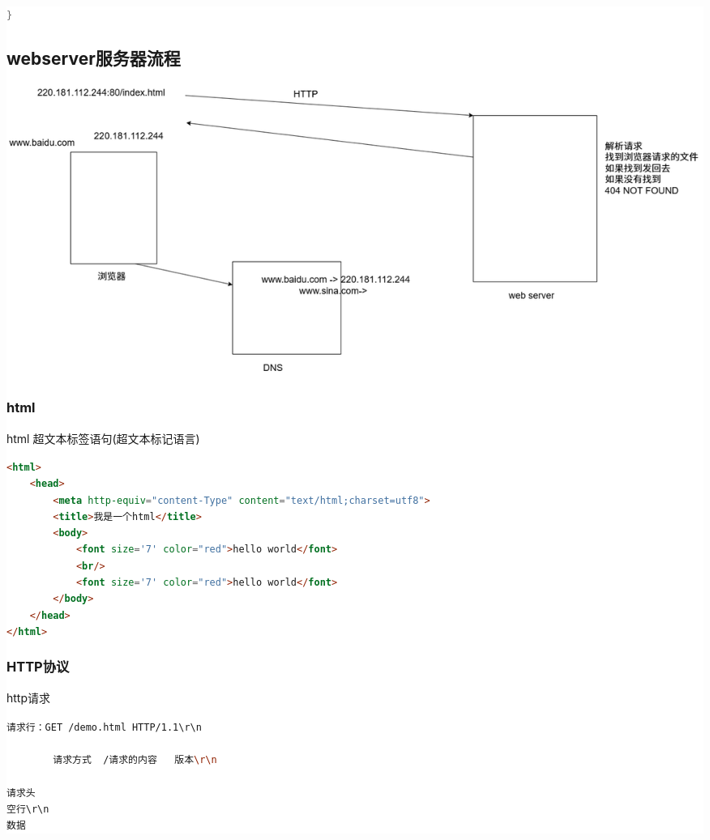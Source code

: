 ```c
}
```

## webserver服务器流程

![18](Linux网络编程/18.png)

### html

html 超文本标签语句(超文本标记语言)

```html
<html>
    <head>
        <meta http-equiv="content-Type" content="text/html;charset=utf8">
        <title>我是一个html</title>
        <body>
            <font size='7' color="red">hello world</font>
            <br/>
            <font size='7' color="red">hello world</font>
        </body>
    </head>
</html>
```

### HTTP协议

http请求

```bash
请求行：GET /demo.html HTTP/1.1\r\n

		请求方式  /请求的内容   版本\r\n

请求头
空行\r\n
数据
```
